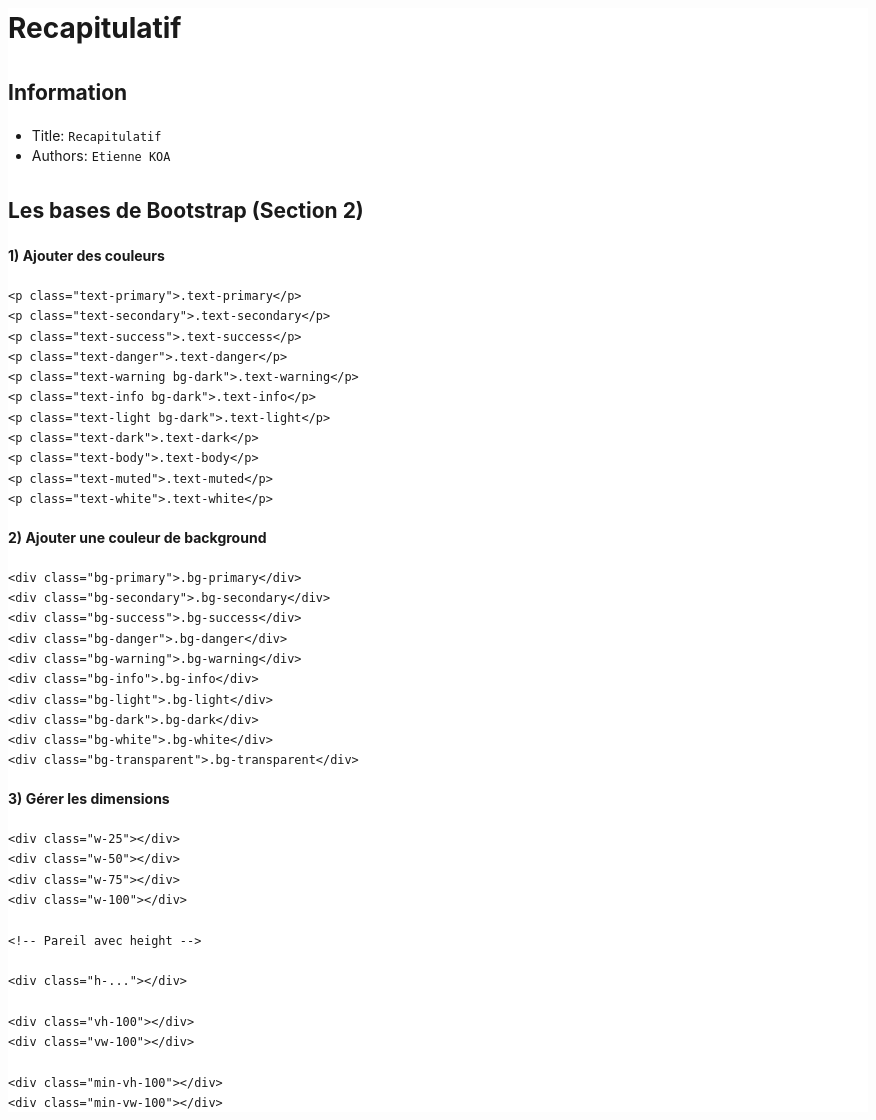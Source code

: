 Recapitulatif
===

## Information
- Title:  `Recapitulatif`
- Authors:  `Etienne KOA`


## Les bases de Bootstrap (Section 2)


#### 1) Ajouter des couleurs

```
<p class="text-primary">.text-primary</p>
<p class="text-secondary">.text-secondary</p>
<p class="text-success">.text-success</p>
<p class="text-danger">.text-danger</p>
<p class="text-warning bg-dark">.text-warning</p>
<p class="text-info bg-dark">.text-info</p>
<p class="text-light bg-dark">.text-light</p>
<p class="text-dark">.text-dark</p>
<p class="text-body">.text-body</p>
<p class="text-muted">.text-muted</p>
<p class="text-white">.text-white</p>
```

#### 2) Ajouter une couleur de background

```
<div class="bg-primary">.bg-primary</div>
<div class="bg-secondary">.bg-secondary</div>
<div class="bg-success">.bg-success</div>
<div class="bg-danger">.bg-danger</div>
<div class="bg-warning">.bg-warning</div>
<div class="bg-info">.bg-info</div>
<div class="bg-light">.bg-light</div>
<div class="bg-dark">.bg-dark</div>
<div class="bg-white">.bg-white</div>
<div class="bg-transparent">.bg-transparent</div>
```

#### 3) Gérer les dimensions

```
<div class="w-25"></div>
<div class="w-50"></div>
<div class="w-75"></div>
<div class="w-100"></div>
 
<!-- Pareil avec height -->
 
<div class="h-..."></div>
 
<div class="vh-100"></div>
<div class="vw-100"></div>
 
<div class="min-vh-100"></div>
<div class="min-vw-100"></div>
```
